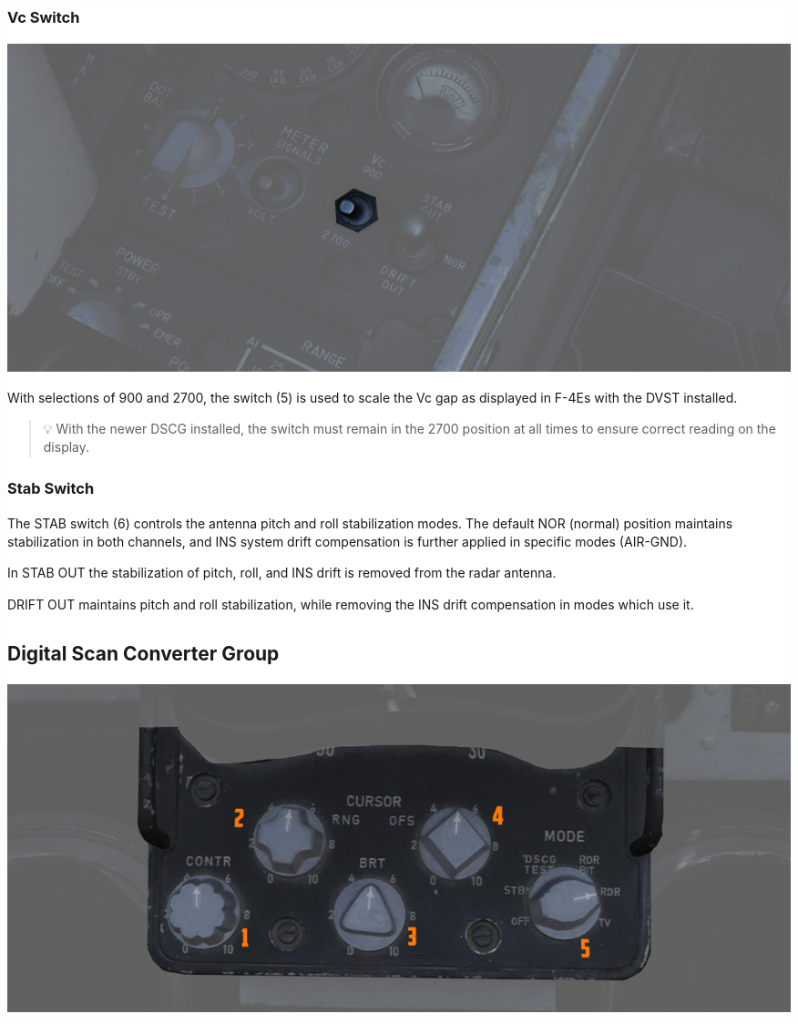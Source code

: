 ### Vc Switch

![Vc Switch](../../img/wso_control_meter_vc_switch.jpg)

With selections of 900 and 2700, the switch (<num>5</num>) is used to scale
the Vc gap as
displayed in F-4Es with the DVST installed.

> 💡 With the newer DSCG installed, the
> switch must remain in the 2700 position at all times to ensure correct
> reading on the display.

### Stab Switch

The STAB switch (<num>6</num>) controls the antenna pitch and roll stabilization modes. The
default NOR (normal) position maintains stabilization in both channels, and INS
system drift compensation is further applied in specific modes (AIR-GND).

In STAB OUT the stabilization of pitch, roll, and INS drift is removed from the
radar antenna.

DRIFT OUT maintains pitch and roll stabilization, while removing
the INS drift compensation in modes which use it.

## Digital Scan Converter Group

![Digital Scan Converter Group](../../img/wso_dscg_controls.jpg)

